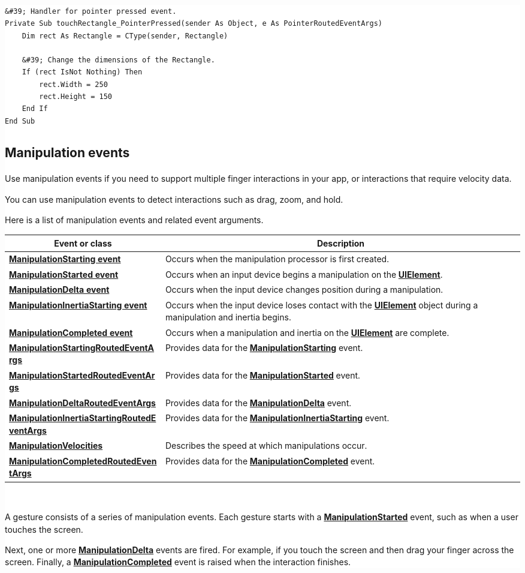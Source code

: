 ```VisualBasic
&#39; Handler for pointer pressed event.
Private Sub touchRectangle_PointerPressed(sender As Object, e As PointerRoutedEventArgs)
    Dim rect As Rectangle = CType(sender, Rectangle)

    &#39; Change the dimensions of the Rectangle.
    If (rect IsNot Nothing) Then
        rect.Width = 250
        rect.Height = 150
    End If
End Sub
```

## Manipulation events


Use manipulation events if you need to support multiple finger interactions in your app, or interactions that require velocity data.

You can use manipulation events to detect interactions such as drag, zoom, and hold.

Here is a list of manipulation events and related event arguments.

| Event or class                                                                                               | Description                                                                                                                               |
|--------------------------------------------------------------------------------------------------------------|-------------------------------------------------------------------------------------------------------------------------------------------|
| [**ManipulationStarting event**](https://msdn.microsoft.com/library/windows/apps/br208951)                                   | Occurs when the manipulation processor is first created.                                                                                  |
| [**ManipulationStarted event**](https://msdn.microsoft.com/library/windows/apps/br208950)                                     | Occurs when an input device begins a manipulation on the [**UIElement**](https://msdn.microsoft.com/library/windows/apps/br208911).                                            |
| [**ManipulationDelta event**](https://msdn.microsoft.com/library/windows/apps/br208946)                                         | Occurs when the input device changes position during a manipulation.                                                                      |
| [**ManipulationInertiaStarting event**](https://msdn.microsoft.com/library/windows/apps/hh702425)                | Occurs when the input device loses contact with the [**UIElement**](https://msdn.microsoft.com/library/windows/apps/br208911) object during a manipulation and inertia begins. |
| [**ManipulationCompleted event**](https://msdn.microsoft.com/library/windows/apps/br208945)                                 | Occurs when a manipulation and inertia on the [**UIElement**](https://msdn.microsoft.com/library/windows/apps/br208911) are complete.                                          |
| [**ManipulationStartingRoutedEventArgs**](https://msdn.microsoft.com/library/windows/apps/hh702132)               | Provides data for the [**ManipulationStarting**](https://msdn.microsoft.com/library/windows/apps/br208951) event.                                         |
| [**ManipulationStartedRoutedEventArgs**](https://msdn.microsoft.com/library/windows/apps/hh702101)                 | Provides data for the [**ManipulationStarted**](https://msdn.microsoft.com/library/windows/apps/br208950) event.                                           |
| [**ManipulationDeltaRoutedEventArgs**](https://msdn.microsoft.com/library/windows/apps/hh702051)                     | Provides data for the [**ManipulationDelta**](https://msdn.microsoft.com/library/windows/apps/br208946) event.                                               |
| [**ManipulationInertiaStartingRoutedEventArgs**](https://msdn.microsoft.com/library/windows/apps/hh702074) | Provides data for the [**ManipulationInertiaStarting**](https://msdn.microsoft.com/library/windows/apps/br208947) event.                           |
| [**ManipulationVelocities**](https://msdn.microsoft.com/library/windows/apps/br242032)                                              | Describes the speed at which manipulations occur.                                                                                         |
| [**ManipulationCompletedRoutedEventArgs**](https://msdn.microsoft.com/library/windows/apps/hh702035)             | Provides data for the [**ManipulationCompleted**](https://msdn.microsoft.com/library/windows/apps/br208945) event.                                       |

 

A gesture consists of a series of manipulation events. Each gesture starts with a [**ManipulationStarted**](https://msdn.microsoft.com/library/windows/apps/br208950) event, such as when a user touches the screen.

Next, one or more [**ManipulationDelta**](https://msdn.microsoft.com/library/windows/apps/br208946) events are fired. For example, if you touch the screen and then drag your finger across the screen. Finally, a [**ManipulationCompleted**](https://msdn.microsoft.com/library/windows/apps/br208945) event is raised when the interaction finishes.
